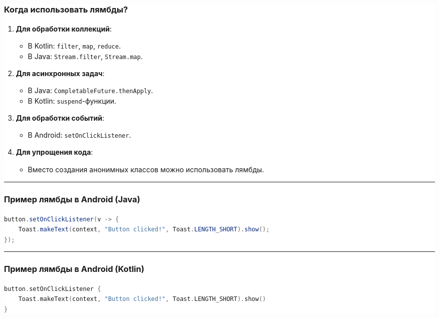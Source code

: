 
### **Когда использовать лямбды?**

1. **Для обработки коллекций**:
   - В Kotlin: `filter`, `map`, `reduce`.
   - В Java: `Stream.filter`, `Stream.map`.

2. **Для асинхронных задач**:
   - В Java: `CompletableFuture.thenApply`.
   - В Kotlin: `suspend`-функции.

3. **Для обработки событий**:
   - В Android: `setOnClickListener`.

4. **Для упрощения кода**:
   - Вместо создания анонимных классов можно использовать лямбды.

---

### **Пример лямбды в Android (Java)**

```java
button.setOnClickListener(v -> {
    Toast.makeText(context, "Button clicked!", Toast.LENGTH_SHORT).show();
});
```

---

### **Пример лямбды в Android (Kotlin)**

```kotlin
button.setOnClickListener {
    Toast.makeText(context, "Button clicked!", Toast.LENGTH_SHORT).show()
}
```

